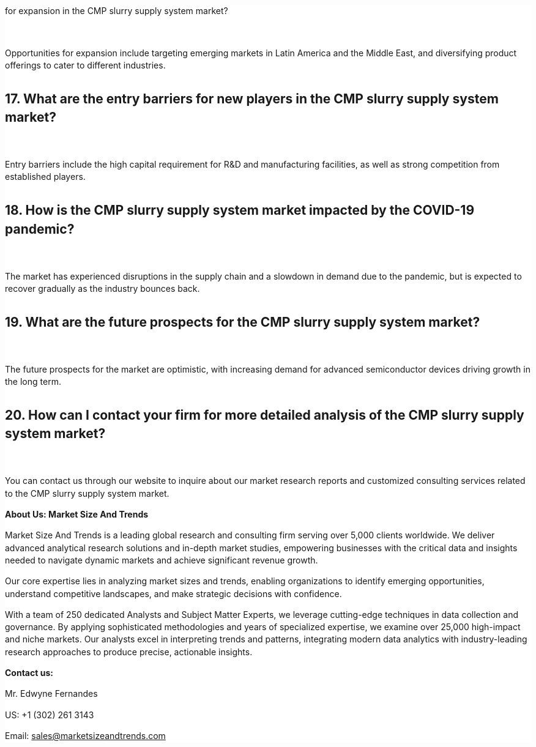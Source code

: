 for expansion in the CMP slurry supply system market?</h2><p>&nbsp;</p><p>Opportunities for expansion include targeting emerging markets in Latin America and the Middle East, and diversifying product offerings to cater to different industries.</p><h2>17. What are the entry barriers for new players in the CMP slurry supply system market?</h2><p>&nbsp;</p><p>Entry barriers include the high capital requirement for R&D and manufacturing facilities, as well as strong competition from established players.</p><h2>18. How is the CMP slurry supply system market impacted by the COVID-19 pandemic?</h2><p>&nbsp;</p><p>The market has experienced disruptions in the supply chain and a slowdown in demand due to the pandemic, but is expected to recover gradually as the industry bounces back.</p><h2>19. What are the future prospects for the CMP slurry supply system market?</h2><p>&nbsp;</p><p>The future prospects for the market are optimistic, with increasing demand for advanced semiconductor devices driving growth in the long term.</p><h2>20. How can I contact your firm for more detailed analysis of the CMP slurry supply system market?</h2><p>&nbsp;</p><p>You can contact us through our website to inquire about our market research reports and customized consulting services related to the CMP slurry supply system market.</p></body></html></p><p><strong>About Us:&nbsp;Market Size And Trends</strong></p><p>Market Size And Trends&nbsp;is a leading global research and consulting firm serving over 5,000 clients worldwide. We deliver advanced analytical research solutions and in-depth market studies, empowering businesses with the critical data and insights needed to navigate dynamic markets and achieve significant revenue growth.</p><p>Our core expertise lies in analyzing market sizes and trends, enabling organizations to identify emerging opportunities, understand competitive landscapes, and make strategic decisions with confidence.</p><p>With a team of 250 dedicated Analysts and Subject Matter Experts, we leverage cutting-edge techniques in data collection and governance. By applying sophisticated methodologies and years of specialized expertise, we examine over 25,000 high-impact and niche markets. Our analysts excel in interpreting trends and patterns, integrating modern data analytics with industry-leading research approaches to produce precise, actionable insights.</p><p><strong>Contact us:</strong></p><p>Mr. Edwyne Fernandes</p><p>US: +1 (302) 261 3143</p><p>Email: <a href="mailto:sales@marketsizeandtrends.com">sales@marketsizeandtrends.com</a>&nbsp;</p>
